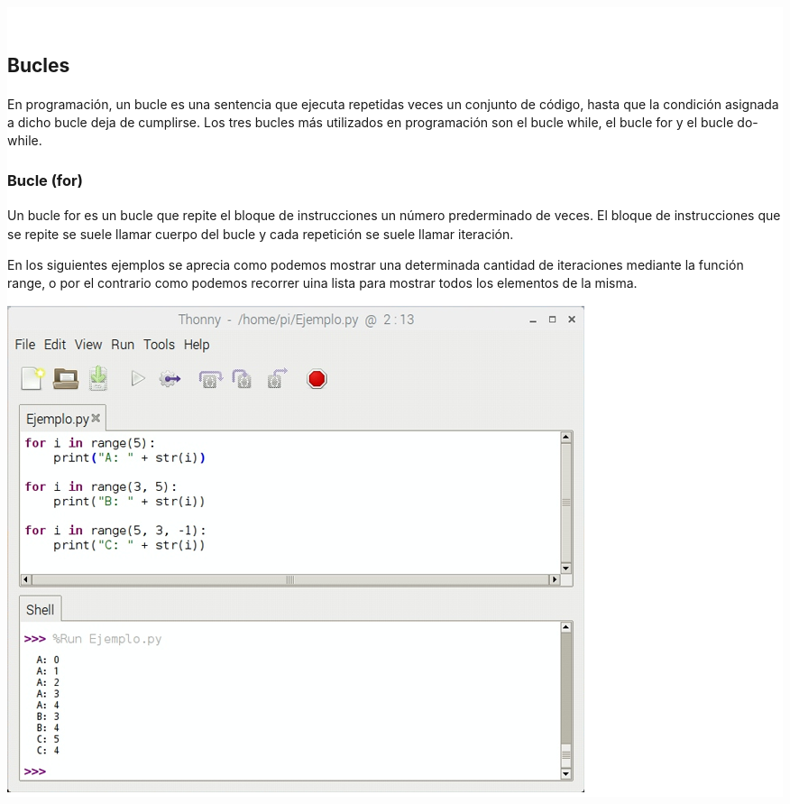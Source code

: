 

<br />



## Bucles

<div class="iframe">
  <iframe src="//www.youtube.com/embed/8aiO07OYLV0" allowfullscreen></iframe>
</div>

En programación, un bucle es una sentencia que ejecuta repetidas veces un conjunto de código, hasta que la condición asignada a dicho bucle deja de cumplirse. Los tres bucles más utilizados en programación son el bucle while, el bucle for y el bucle do-while.

### Bucle (for)

Un bucle for es un bucle que repite el bloque de instrucciones un número prederminado de veces. El bloque de instrucciones que se repite se suele llamar cuerpo del bucle y cada repetición se suele llamar iteración.

En los siguientes ejemplos se aprecia como podemos mostrar una determinada cantidad de iteraciones mediante la función range, o por el contrario como podemos recorrer uina lista para mostrar todos los elementos de la misma.

![](img/bucle-for.png)
